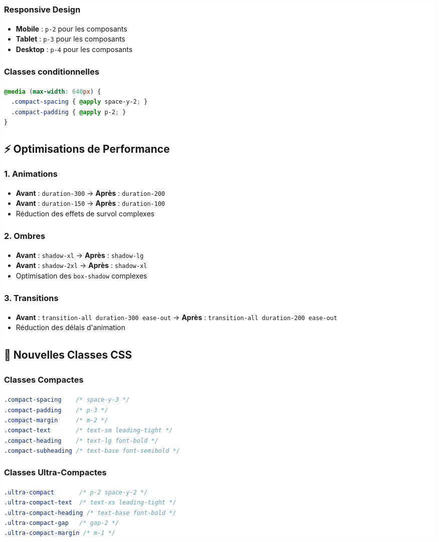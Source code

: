 ### Responsive Design
- **Mobile** : `p-2` pour les composants
- **Tablet** : `p-3` pour les composants
- **Desktop** : `p-4` pour les composants

### Classes conditionnelles
```css
@media (max-width: 640px) {
  .compact-spacing { @apply space-y-2; }
  .compact-padding { @apply p-2; }
}
```

## ⚡ Optimisations de Performance

### 1. **Animations**
- **Avant** : `duration-300` → **Après** : `duration-200`
- **Avant** : `duration-150` → **Après** : `duration-100`
- Réduction des effets de survol complexes

### 2. **Ombres**
- **Avant** : `shadow-xl` → **Après** : `shadow-lg`
- **Avant** : `shadow-2xl` → **Après** : `shadow-xl`
- Optimisation des `box-shadow` complexes

### 3. **Transitions**
- **Avant** : `transition-all duration-300 ease-out` → **Après** : `transition-all duration-200 ease-out`
- Réduction des délais d'animation

## 🎯 Nouvelles Classes CSS

### Classes Compactes
```css
.compact-spacing    /* space-y-3 */
.compact-padding    /* p-3 */
.compact-margin     /* m-2 */
.compact-text       /* text-sm leading-tight */
.compact-heading    /* text-lg font-bold */
.compact-subheading /* text-base font-semibold */
```

### Classes Ultra-Compactes
```css
.ultra-compact       /* p-2 space-y-2 */
.ultra-compact-text  /* text-xs leading-tight */
.ultra-compact-heading /* text-base font-bold */
.ultra-compact-gap   /* gap-2 */
.ultra-compact-margin /* m-1 */
```
